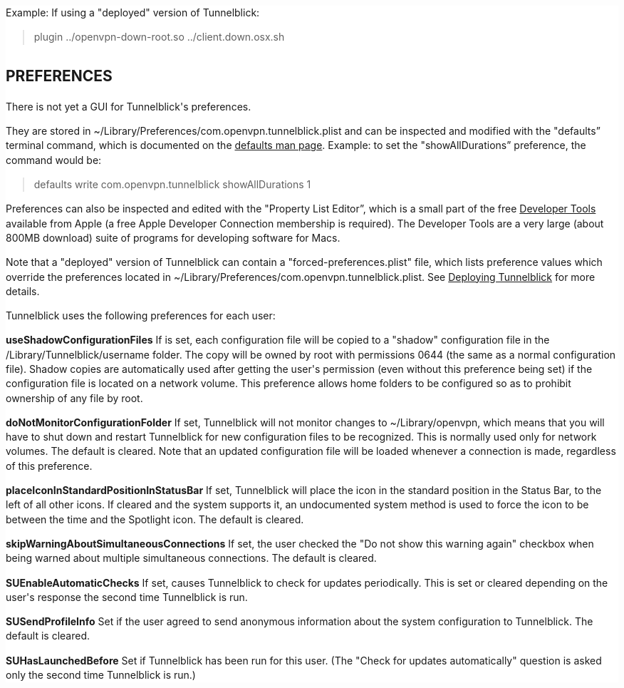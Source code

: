Example: If using a "deployed" version of Tunnelblick:

> plugin ../openvpn-down-root.so ../client.down.osx.sh

## PREFERENCES ##
There is not yet a GUI for Tunnelblick's preferences.

They are stored in ~/Library/Preferences/com.openvpn.tunnelblick.plist and can be inspected and modified with the "defaults” terminal command, which is documented on the [defaults man page](http://developer.apple.com/mac/library/documentation/Darwin/Reference/ManPages/man1/defaults.1.html). Example: to set the "showAllDurations” preference, the command would be:

> defaults write com.openvpn.tunnelblick showAllDurations 1

Preferences can also be inspected and edited with the "Property List Editor”, which is a small part of the free [Developer Tools](http://developer.apple.com/technology/Xcode.html) available from Apple (a free Apple Developer Connection membership is required). The Developer Tools are a very large (about 800MB download) suite of programs for developing software for Macs.

Note that a "deployed" version of Tunnelblick can contain a "forced-preferences.plist" file, which lists preference values which override the preferences located in ~/Library/Preferences/com.openvpn.tunnelblick.plist. See [Deploying Tunnelblick](cDeployingTunnelblick.md) for more details.

Tunnelblick uses the following preferences for each user:

**useShadowConfigurationFiles**
If is set, each configuration file will be copied to a "shadow" configuration file in the /Library/Tunnelblick/username folder. The copy will be owned by root with permissions 0644 (the same as a normal configuration file). Shadow copies are automatically used after getting the user's permission (even without this preference being set) if the configuration file is located on a network volume. This preference allows home folders to be configured so as to prohibit ownership of any file by root.

**doNotMonitorConfigurationFolder**
If set, Tunnelblick will not monitor changes to ~/Library/openvpn, which means that you will have to shut down and restart Tunnelblick for new configuration files to be recognized. This is normally used only for network volumes. The default is cleared. Note that an updated configuration file will be loaded whenever a connection is made, regardless of this preference.

**placeIconInStandardPositionInStatusBar**
If set, Tunnelblick will place the icon in the standard position in the Status Bar, to the left of all other icons. If cleared and the system supports it, an undocumented system method is used to force the icon to be between the time and the Spotlight icon. The default is cleared.

**skipWarningAboutSimultaneousConnections**
If set, the user checked the "Do not show this warning again" checkbox when being warned about multiple simultaneous connections. The default is cleared.

**SUEnableAutomaticChecks**
If set, causes Tunnelblick to check for updates periodically. This is set or cleared depending on the user's response the second time Tunnelblick is run.

**SUSendProfileInfo**
Set if the user agreed to send anonymous information about the system configuration to Tunnelblick. The default is cleared.

**SUHasLaunchedBefore**
Set if Tunnelblick has been run for this user. (The "Check for updates automatically" question is asked only the second time Tunnelblick is run.)
